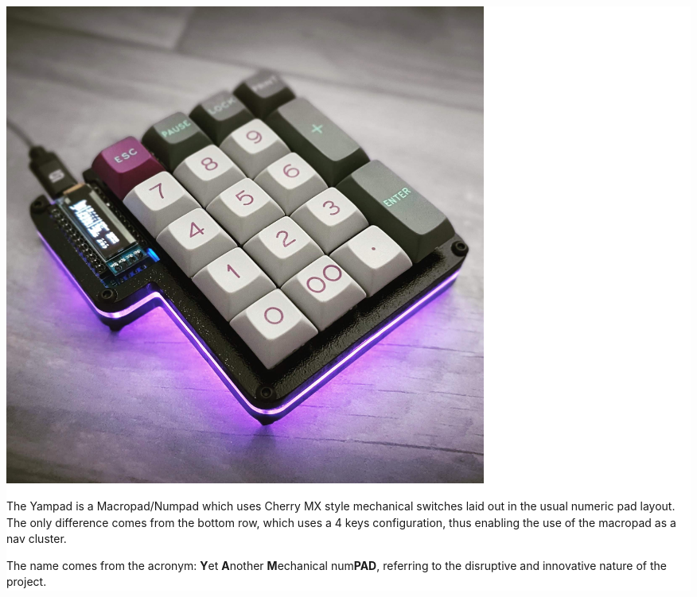 <img src="img/yampad2.jpg" alt="Yampad v2" width="600"/>
</p>

The Yampad is a Macropad/Numpad which uses Cherry MX style mechanical switches laid out in the usual numeric pad layout. The only difference comes from the bottom row, which uses a 4 keys configuration, thus enabling the use of the macropad as a nav cluster.

The name comes from the acronym: **Y**et **A**nother **M**echanical num**PAD**, referring to the disruptive and innovative nature of the project.
